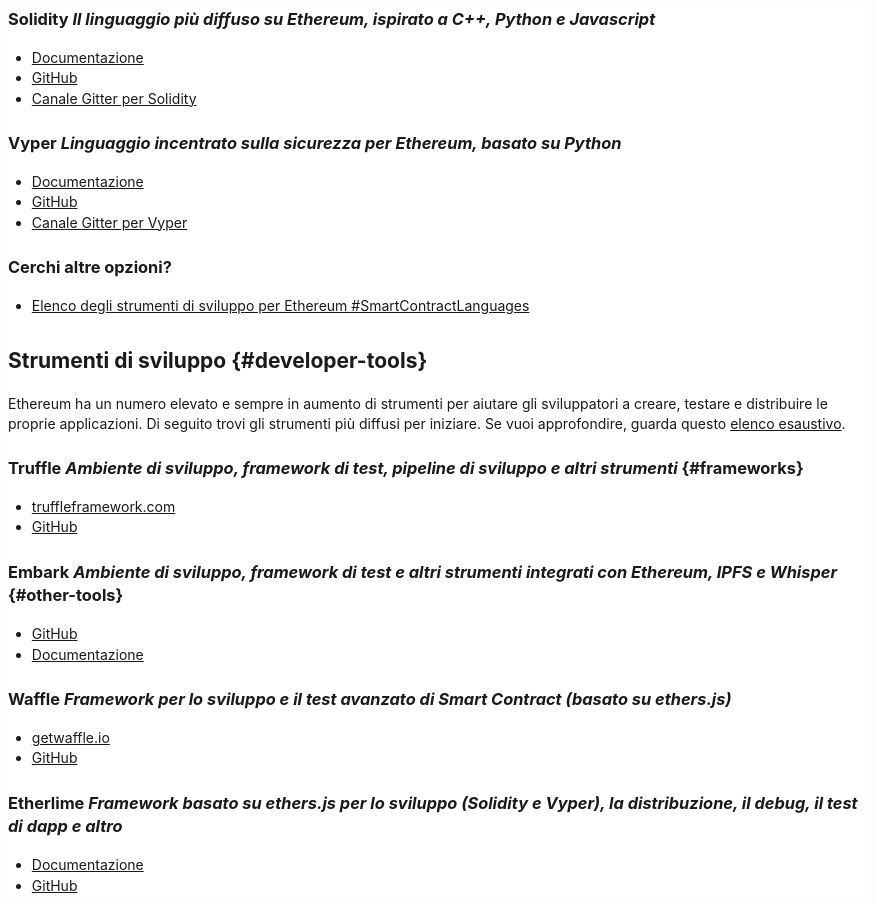 ### Solidity _Il linguaggio più diffuso su Ethereum, ispirato a C++, Python e Javascript_

- [Documentazione](https://solidity.readthedocs.io)
- [GitHub](https://github.com/ethereum/solidity/)
- [Canale Gitter per Solidity](https://gitter.im/ethereum/solidity/)

### Vyper _Linguaggio incentrato sulla sicurezza per Ethereum, basato su Python_

- [Documentazione](https://vyper.readthedocs.io)
- [GitHub](https://github.com/ethereum/vyper)
- [Canale Gitter per Vyper](https://gitter.im/ethereum/vyper)

### Cerchi altre opzioni?

- [Elenco degli strumenti di sviluppo per Ethereum #SmartContractLanguages](https://github.com/ConsenSys/ethereum-developer-tools-list#smart-contract-languages)

## Strumenti di sviluppo {#developer-tools}

Ethereum ha un numero elevato e sempre in aumento di strumenti per aiutare gli sviluppatori a creare, testare e distribuire le proprie applicazioni. Di seguito trovi gli strumenti più diffusi per iniziare. Se vuoi approfondire, guarda questo [elenco esaustivo](https://github.com/ConsenSys/ethereum-developer-tools-list).

### Truffle _Ambiente di sviluppo, framework di test, pipeline di sviluppo e altri strumenti_ {#frameworks}

- [truffleframework.com](https://truffleframework.com/)
- [GitHub](https://github.com/trufflesuite/truffle)

### Embark _Ambiente di sviluppo, framework di test e altri strumenti integrati con Ethereum, IPFS e Whisper_ {#other-tools}

- [GitHub](https://github.com/embark-framework/embark)
- [Documentazione](https://embark.status.im/docs/)

### Waffle _Framework per lo sviluppo e il test avanzato di Smart Contract (basato su ethers.js)_

- [getwaffle.io](https://getwaffle.io/)
- [GitHub](https://github.com/EthWorks/Waffle)

### Etherlime _Framework basato su ethers.js per lo sviluppo (Solidity e Vyper), la distribuzione, il debug, il test di dapp e altro_

- [Documentazione](https://etherlime.readthedocs.io/en/latest/)
- [GitHub](https://github.com/LimeChain/etherlime)
